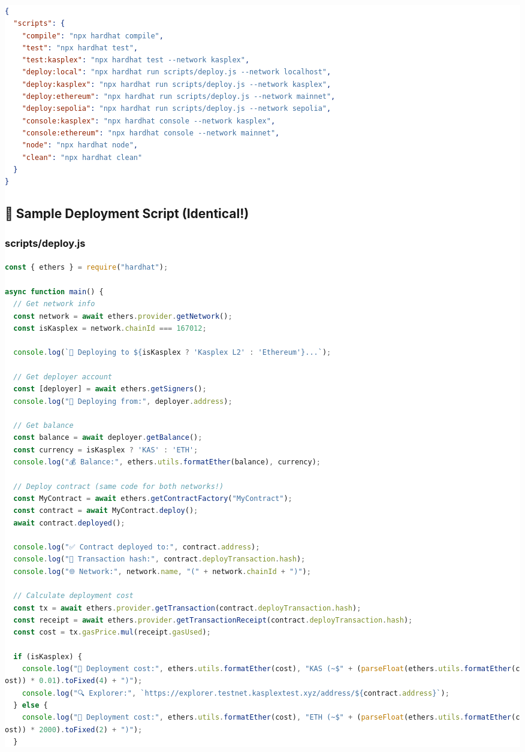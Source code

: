 ```json
{
  "scripts": {
    "compile": "npx hardhat compile",
    "test": "npx hardhat test",
    "test:kasplex": "npx hardhat test --network kasplex",
    "deploy:local": "npx hardhat run scripts/deploy.js --network localhost",
    "deploy:kasplex": "npx hardhat run scripts/deploy.js --network kasplex",
    "deploy:ethereum": "npx hardhat run scripts/deploy.js --network mainnet",
    "deploy:sepolia": "npx hardhat run scripts/deploy.js --network sepolia",
    "console:kasplex": "npx hardhat console --network kasplex",
    "console:ethereum": "npx hardhat console --network mainnet",
    "node": "npx hardhat node",
    "clean": "npx hardhat clean"
  }
}
```

## 📝 Sample Deployment Script (Identical!)

### scripts/deploy.js
```javascript
const { ethers } = require("hardhat");

async function main() {
  // Get network info
  const network = await ethers.provider.getNetwork();
  const isKasplex = network.chainId === 167012;
  
  console.log(`🚀 Deploying to ${isKasplex ? 'Kasplex L2' : 'Ethereum'}...`);
  
  // Get deployer account
  const [deployer] = await ethers.getSigners();
  console.log("👤 Deploying from:", deployer.address);
  
  // Get balance
  const balance = await deployer.getBalance();
  const currency = isKasplex ? 'KAS' : 'ETH';
  console.log("💰 Balance:", ethers.utils.formatEther(balance), currency);
  
  // Deploy contract (same code for both networks!)
  const MyContract = await ethers.getContractFactory("MyContract");
  const contract = await MyContract.deploy();
  await contract.deployed();
  
  console.log("✅ Contract deployed to:", contract.address);
  console.log("📝 Transaction hash:", contract.deployTransaction.hash);
  console.log("🌐 Network:", network.name, "(" + network.chainId + ")");
  
  // Calculate deployment cost
  const tx = await ethers.provider.getTransaction(contract.deployTransaction.hash);
  const receipt = await ethers.provider.getTransactionReceipt(contract.deployTransaction.hash);
  const cost = tx.gasPrice.mul(receipt.gasUsed);
  
  if (isKasplex) {
    console.log("💸 Deployment cost:", ethers.utils.formatEther(cost), "KAS (~$" + (parseFloat(ethers.utils.formatEther(cost)) * 0.01).toFixed(4) + ")");
    console.log("🔍 Explorer:", `https://explorer.testnet.kasplextest.xyz/address/${contract.address}`);
  } else {
    console.log("💸 Deployment cost:", ethers.utils.formatEther(cost), "ETH (~$" + (parseFloat(ethers.utils.formatEther(cost)) * 2000).toFixed(2) + ")");
  }
```